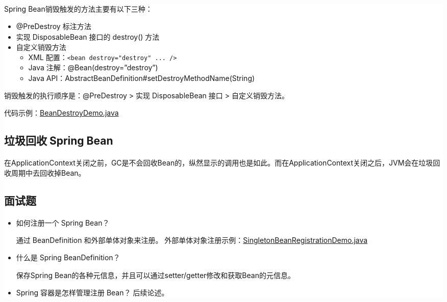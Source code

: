 Spring Bean销毁触发的方法主要有以下三种：

* @PreDestroy 标注方法
* 实现 DisposableBean 接口的 destroy() 方法
* 自定义销毁方法
  * XML 配置：`<bean destroy="destroy" ... /> `
  * Java 注解：@Bean(destroy=”destroy”)
  * Java API：AbstractBeanDefinition#setDestroyMethodName(String)

销毁触发的执行顺序是：@PreDestroy > 实现 DisposableBean 接口 > 自定义销毁方法。

代码示例：[BeanDestroyDemo.java](https://github.com/wkk1994/spring-ioc-learn/blob/master/spring-bean/src/main/java/com/wkk/learn/spring/ioc/bean/definition/BeanDestroyDemo.java)

## 垃圾回收 Spring Bean

在ApplicationContext关闭之前，GC是不会回收Bean的，纵然显示的调用也是如此。而在ApplicationContext关闭之后，JVM会在垃圾回收周期中去回收掉Bean。

## 面试题

* 如何注册一个 Spring Bean？

  通过 BeanDefinition 和外部单体对象来注册。
  外部单体对象注册示例：[SingletonBeanRegistrationDemo.java](https://github.com/wkk1994/spring-ioc-learn/blob/master/spring-bean/src/main/java/com/wkk/learn/spring/ioc/bean/definition/SingletonBeanRegistrationDemo.java)
* 什么是 Spring BeanDefinition？

  保存Spring Bean的各种元信息，并且可以通过setter/getter修改和获取Bean的元信息。

* Spring 容器是怎样管理注册 Bean？
  后续论述。
